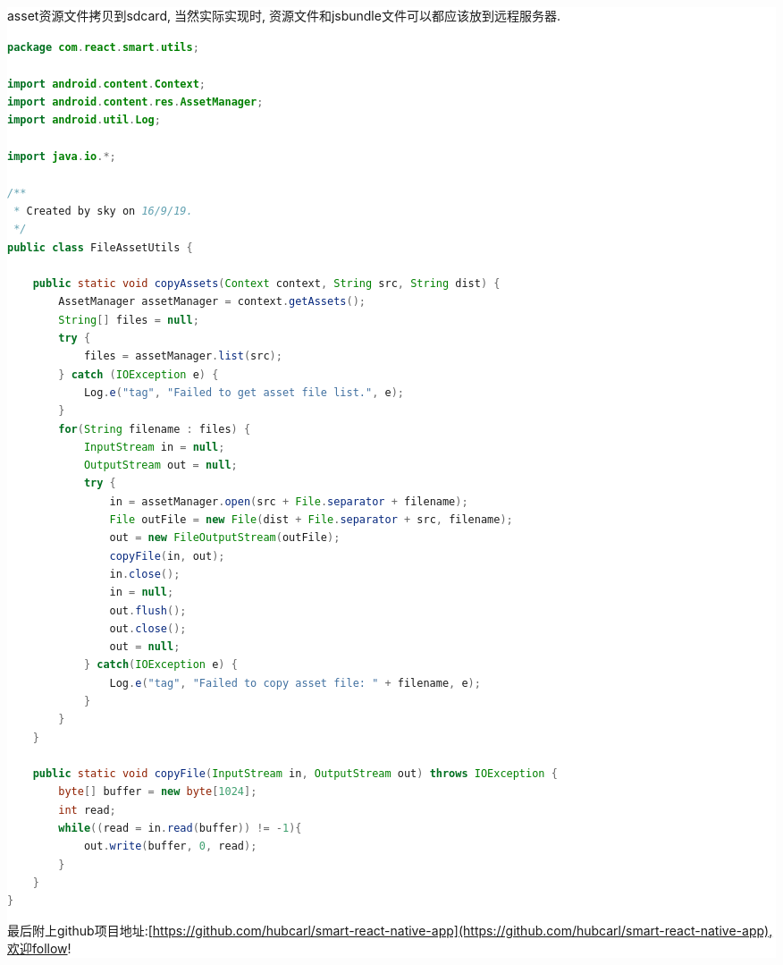 asset资源文件拷贝到sdcard, 当然实际实现时, 资源文件和jsbundle文件可以都应该放到远程服务器.

```java
package com.react.smart.utils;

import android.content.Context;
import android.content.res.AssetManager;
import android.util.Log;

import java.io.*;

/**
 * Created by sky on 16/9/19.
 */
public class FileAssetUtils {

    public static void copyAssets(Context context, String src, String dist) {
        AssetManager assetManager = context.getAssets();
        String[] files = null;
        try {
            files = assetManager.list(src);
        } catch (IOException e) {
            Log.e("tag", "Failed to get asset file list.", e);
        }
        for(String filename : files) {
            InputStream in = null;
            OutputStream out = null;
            try {
                in = assetManager.open(src + File.separator + filename);
                File outFile = new File(dist + File.separator + src, filename);
                out = new FileOutputStream(outFile);
                copyFile(in, out);
                in.close();
                in = null;
                out.flush();
                out.close();
                out = null;
            } catch(IOException e) {
                Log.e("tag", "Failed to copy asset file: " + filename, e);
            }
        }
    }

    public static void copyFile(InputStream in, OutputStream out) throws IOException {
        byte[] buffer = new byte[1024];
        int read;
        while((read = in.read(buffer)) != -1){
            out.write(buffer, 0, read);
        }
    }
}
```

最后附上github项目地址:[https://github.com/hubcarl/smart-react-native-app](https://github.com/hubcarl/smart-react-native-app),欢迎follow!

  